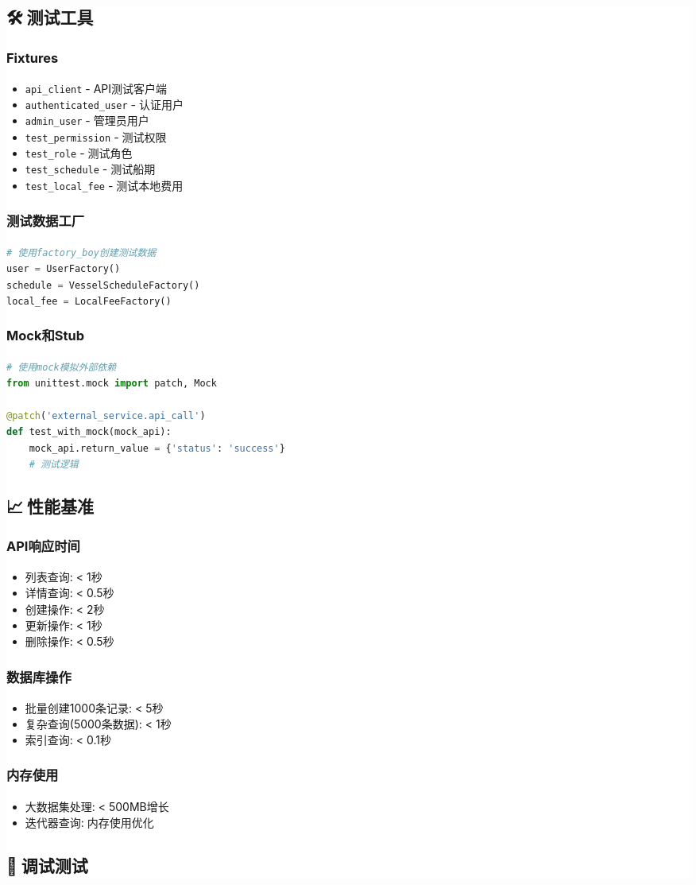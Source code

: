 ## 🛠️ 测试工具

### Fixtures
- `api_client` - API测试客户端
- `authenticated_user` - 认证用户
- `admin_user` - 管理员用户
- `test_permission` - 测试权限
- `test_role` - 测试角色
- `test_schedule` - 测试船期
- `test_local_fee` - 测试本地费用

### 测试数据工厂
```python
# 使用factory_boy创建测试数据
user = UserFactory()
schedule = VesselScheduleFactory()
local_fee = LocalFeeFactory()
```

### Mock和Stub
```python
# 使用mock模拟外部依赖
from unittest.mock import patch, Mock

@patch('external_service.api_call')
def test_with_mock(mock_api):
    mock_api.return_value = {'status': 'success'}
    # 测试逻辑
```

## 📈 性能基准

### API响应时间
- 列表查询: < 1秒
- 详情查询: < 0.5秒
- 创建操作: < 2秒
- 更新操作: < 1秒
- 删除操作: < 0.5秒

### 数据库操作
- 批量创建1000条记录: < 5秒
- 复杂查询(5000条数据): < 1秒
- 索引查询: < 0.1秒

### 内存使用
- 大数据集处理: < 500MB增长
- 迭代器查询: 内存使用优化

## 🐛 调试测试
